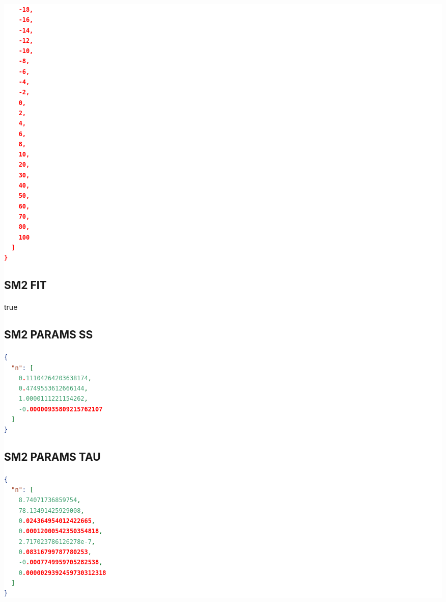 ```json
    -18,
    -16,
    -14,
    -12,
    -10,
    -8,
    -6,
    -4,
    -2,
    0,
    2,
    4,
    6,
    8,
    10,
    20,
    30,
    40,
    50,
    60,
    70,
    80,
    100
  ]
}
```

## SM2 FIT

true

## SM2 PARAMS SS

```json
{
  "n": [
    0.11104264203638174,
    0.4749553612666144,
    1.0000111221154262,
    -0.00000935809215762107
  ]
}
```

## SM2 PARAMS TAU

```json
{
  "n": [
    8.74071736859754,
    78.13491425929008,
    0.024364954012422665,
    0.00012000542350354818,
    2.717023786126278e-7,
    0.08316799787780253,
    -0.0007749959705282538,
    0.0000029392459730312318
  ]
}
```
